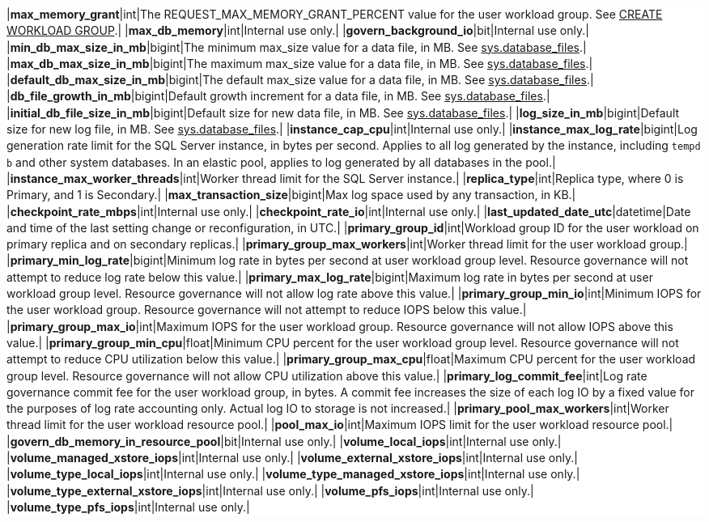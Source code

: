 |**max_memory_grant**|int|The REQUEST_MAX_MEMORY_GRANT_PERCENT value for the user workload group. See [CREATE WORKLOAD GROUP](../../t-sql/statements/create-workload-group-transact-sql.md).|
|**max_db_memory**|int|Internal use only.|
|**govern_background_io**|bit|Internal use only.|
|**min_db_max_size_in_mb**|bigint|The minimum max_size value for a data file, in MB. See [sys.database_files](../system-catalog-views/sys-database-files-transact-sql.md).|
|**max_db_max_size_in_mb**|bigint|The maximum max_size value for a data file, in MB. See [sys.database_files](../system-catalog-views/sys-database-files-transact-sql.md).|
|**default_db_max_size_in_mb**|bigint|The default max_size value for a data file, in MB. See [sys.database_files](../system-catalog-views/sys-database-files-transact-sql.md).|
|**db_file_growth_in_mb**|bigint|Default growth increment for a data file, in MB. See [sys.database_files](../system-catalog-views/sys-database-files-transact-sql.md).|
|**initial_db_file_size_in_mb**|bigint|Default size for new data file, in MB. See [sys.database_files](../system-catalog-views/sys-database-files-transact-sql.md).|
|**log_size_in_mb**|bigint|Default size for new log file, in MB. See [sys.database_files](../system-catalog-views/sys-database-files-transact-sql.md).|
|**instance_cap_cpu**|int|Internal use only.|
|**instance_max_log_rate**|bigint|Log generation rate limit for the SQL Server instance, in bytes per second. Applies to all log generated by the instance, including `tempdb` and other system databases. In an elastic pool, applies to log generated by all databases in the pool.|
|**instance_max_worker_threads**|int|Worker thread limit for the SQL Server instance.|
|**replica_type**|int|Replica type, where 0 is Primary, and 1 is Secondary.|
|**max_transaction_size**|bigint|Max log space used by any transaction, in KB.|
|**checkpoint_rate_mbps**|int|Internal use only.|
|**checkpoint_rate_io**|int|Internal use only.|
|**last_updated_date_utc**|datetime|Date and time of the last setting change or reconfiguration, in UTC.|
|**primary_group_id**|int|Workload group ID for the user workload on primary replica and on secondary replicas.|
|**primary_group_max_workers**|int|Worker thread limit for the user workload group.|
|**primary_min_log_rate**|bigint|Minimum log rate in bytes per second at user workload group level. Resource governance will not attempt to reduce log rate below this value.|
|**primary_max_log_rate**|bigint|Maximum log rate in bytes per second at user workload group level. Resource governance will not allow log rate above this value.|
|**primary_group_min_io**|int|Minimum IOPS for the user workload group. Resource governance will not attempt to reduce IOPS below this value.|
|**primary_group_max_io**|int|Maximum IOPS for the user workload group. Resource governance will not allow IOPS above this value.|
|**primary_group_min_cpu**|float|Minimum CPU percent for the user workload group level. Resource governance will not attempt to reduce CPU utilization below this value.|
|**primary_group_max_cpu**|float|Maximum CPU percent for the user workload group level. Resource governance will not allow CPU utilization above this value.|
|**primary_log_commit_fee**|int|Log rate governance commit fee for the user workload group, in bytes. A commit fee increases the size of each log IO by a fixed value for the purposes of log rate accounting only. Actual log IO to storage is not increased.|
|**primary_pool_max_workers**|int|Worker thread limit for the user workload resource pool.|
|**pool_max_io**|int|Maximum IOPS limit for the user workload resource pool.|
|**govern_db_memory_in_resource_pool**|bit|Internal use only.|
|**volume_local_iops**|int|Internal use only.|
|**volume_managed_xstore_iops**|int|Internal use only.|
|**volume_external_xstore_iops**|int|Internal use only.|
|**volume_type_local_iops**|int|Internal use only.|
|**volume_type_managed_xstore_iops**|int|Internal use only.|
|**volume_type_external_xstore_iops**|int|Internal use only.|
|**volume_pfs_iops**|int|Internal use only.|
|**volume_type_pfs_iops**|int|Internal use only.|